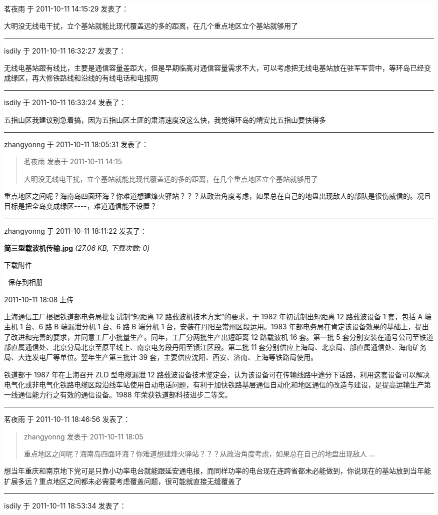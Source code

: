 
茗夜雨 于 2011-10-11 14:15:29 发表了：

大明没无线电干扰，立个基站就能比现代覆盖远的多的距离，在几个重点地区立个基站就够用了

---

isdily 于 2011-10-11 16:32:27 发表了：

无线电基站跟有线比，主要是通信容量差距大，但是早期临高对通信容量需求不大，可以考虑把无线电基站放在驻军军营中，等环岛已经变成绿区，再大修铁路线和沿线的有线电话和电报网

---

isdily 于 2011-10-11 16:33:24 发表了：

五指山区我建议别急着搞，因为五指山区土匪的肃清速度没这么快，我觉得环岛的靖安比五指山要快得多

---

zhangyonng 于 2011-10-11 18:05:31 发表了：

> 茗夜雨 发表于 2011-10-11 14:15
>
> 大明没无线电干扰，立个基站就能比现代覆盖远的多的距离，在几个重点地区立个基站就够用了

重点地区之间呢？海南岛四面环海？你难道想建烽火驿站？？？从政治角度考虑，如果总在自己的地盘出现敌人的部队是很伤威信的。况且目标是把全岛变成绿区----，难道通信能不设置？

---

zhangyonng 于 2011-10-11 18:11:22 发表了：

**简三型载波机传输.jpg** _(27.06 KB, 下载次数: 0)_

下载附件

&nbsp;
保存到相册

2011-10-11 18:08 上传

上海通信工厂根据铁道部电务局批复试制“短距离 12 路载波机技术方案”的要求，于 1982 年初试制出短距离 12 路载波设备 1 套，包括 A 端主机 1 台、6 路 B 端漏泄分机 1 台、6 路 B 端分机 1 台，安装在丹阳至常州区段运用。1983 年部电务局在肯定该设备效果的基础上，提出了改进和完善的要求，并同意工厂小批量生产。同年，工厂分两批生产出短距离 12 路载波机 16 套。第一批 5 套分别安装在通号公司至铁道部直属通信处、北京分局北京至原平线上、南京电务段丹阳至镇江区段。第二批 11 套分别供应上海局、北京局、部直属通信处、海南矿务局、大连发电厂等单位。翌年生产第三批计 39 套，主要供应沈阳、西安、济南、上海等铁路局使用。

铁道部于 1987 年在上海召开 ZLD 型电缆漏泄 12 路载波设备技术鉴定会，认为该设备可在传输线路中途分下话路，利用这套设备可以解决电气化或非电气化铁路电缆区段沿线车站使用自动电话问题，有利于加快铁路基层通信自动化和地区通信的改造与建设，是提高运输生产第一线通信能力行之有效的通信设备。1988 年荣获铁道部科技进步二等奖。

---

茗夜雨 于 2011-10-11 18:46:56 发表了：

> zhangyonng 发表于 2011-10-11 18:05
>
> 重点地区之间呢？海南岛四面环海？你难道想建烽火驿站？？？从政治角度考虑，如果总在自己的地盘出现敌人 ...

想当年重庆和南京地下党可是只靠小功率电台就能跟延安通电报，而同样功率的电台现在连跨省都未必能做到，你说现在的基站放到当年能扩展多远？重点地区之间都未必需要考虑覆盖问题，很可能就直接无缝覆盖了

---

isdily 于 2011-10-11 18:53:34 发表了：
